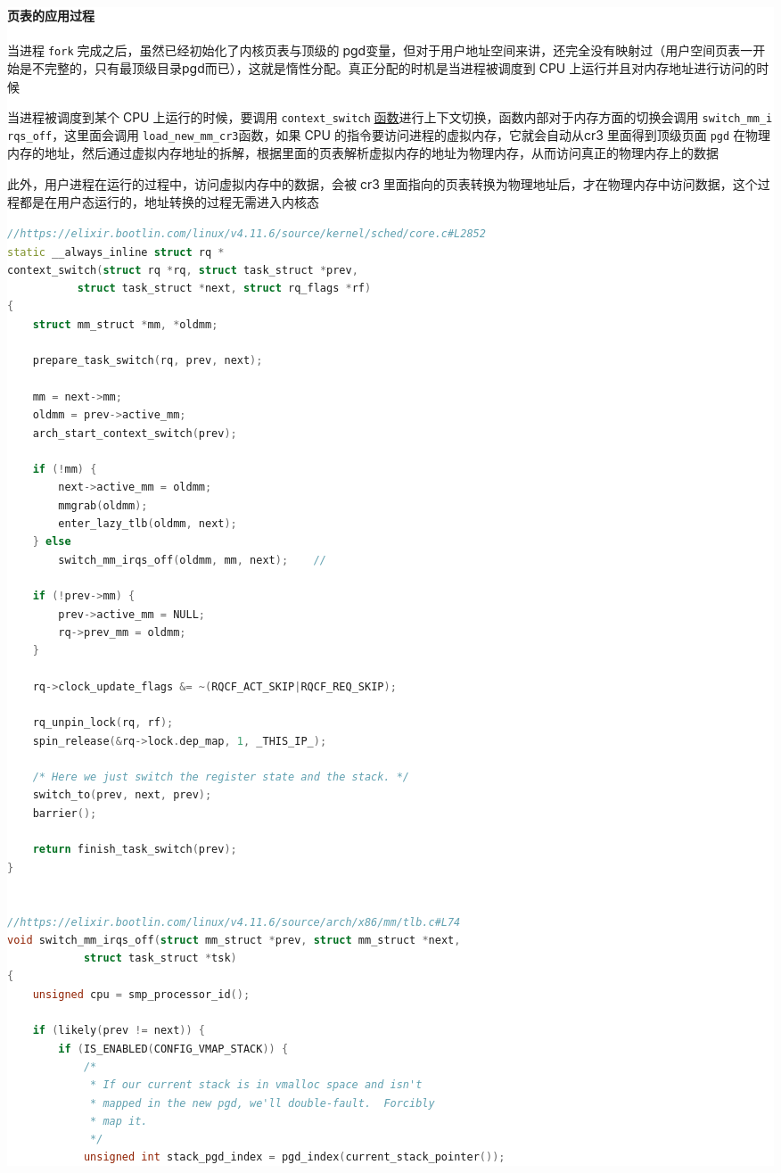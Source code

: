 ####    页表的应用过程
当进程 `fork` 完成之后，虽然已经初始化了内核页表与顶级的 pgd变量，但对于用户地址空间来讲，还完全没有映射过（用户空间页表一开始是不完整的，只有最顶级目录pgd而已），这就是惰性分配。真正分配的时机是当进程被调度到 CPU 上运行并且对内存地址进行访问的时候

当进程被调度到某个 CPU 上运行的时候，要调用 `context_switch` [函数](https://elixir.bootlin.com/linux/v4.11.6/source/kernel/sched/core.c#L2852)进行上下文切换，函数内部对于内存方面的切换会调用 `switch_mm_irqs_off`，这里面会调用 `load_new_mm_cr3`函数，如果 CPU 的指令要访问进程的虚拟内存，它就会自动从cr3 里面得到顶级页面 `pgd` 在物理内存的地址，然后通过虚拟内存地址的拆解，根据里面的页表解析虚拟内存的地址为物理内存，从而访问真正的物理内存上的数据

此外，用户进程在运行的过程中，访问虚拟内存中的数据，会被 cr3 里面指向的页表转换为物理地址后，才在物理内存中访问数据，这个过程都是在用户态运行的，地址转换的过程无需进入内核态

```CPP
//https://elixir.bootlin.com/linux/v4.11.6/source/kernel/sched/core.c#L2852
static __always_inline struct rq *
context_switch(struct rq *rq, struct task_struct *prev,
	       struct task_struct *next, struct rq_flags *rf)
{
	struct mm_struct *mm, *oldmm;

	prepare_task_switch(rq, prev, next);

	mm = next->mm;
	oldmm = prev->active_mm;
	arch_start_context_switch(prev);

	if (!mm) {
		next->active_mm = oldmm;
		mmgrab(oldmm);
		enter_lazy_tlb(oldmm, next);
	} else
		switch_mm_irqs_off(oldmm, mm, next);    //

	if (!prev->mm) {
		prev->active_mm = NULL;
		rq->prev_mm = oldmm;
	}

	rq->clock_update_flags &= ~(RQCF_ACT_SKIP|RQCF_REQ_SKIP);

	rq_unpin_lock(rq, rf);
	spin_release(&rq->lock.dep_map, 1, _THIS_IP_);

	/* Here we just switch the register state and the stack. */
	switch_to(prev, next, prev);
	barrier();

	return finish_task_switch(prev);
}


//https://elixir.bootlin.com/linux/v4.11.6/source/arch/x86/mm/tlb.c#L74
void switch_mm_irqs_off(struct mm_struct *prev, struct mm_struct *next,
			struct task_struct *tsk)
{
	unsigned cpu = smp_processor_id();

	if (likely(prev != next)) {
		if (IS_ENABLED(CONFIG_VMAP_STACK)) {
			/*
			 * If our current stack is in vmalloc space and isn't
			 * mapped in the new pgd, we'll double-fault.  Forcibly
			 * map it.
			 */
			unsigned int stack_pgd_index = pgd_index(current_stack_pointer());

```